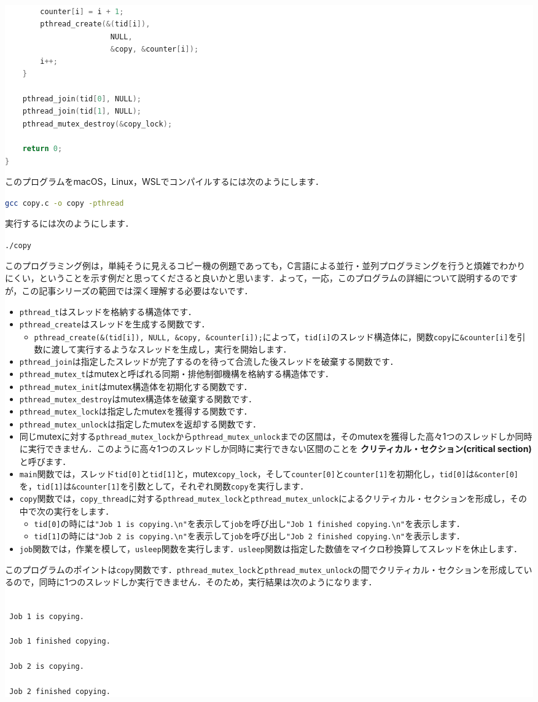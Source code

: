 ```c:copy.c
		counter[i] = i + 1;
		pthread_create(&(tid[i]), 
						NULL, 
						&copy, &counter[i]); 
		i++; 
	} 

	pthread_join(tid[0], NULL);
	pthread_join(tid[1], NULL); 
	pthread_mutex_destroy(&copy_lock); 

	return 0; 
} 
```

このプログラムをmacOS，Linux，WSLでコンパイルするには次のようにします．

```zsh
gcc copy.c -o copy -pthread
```

実行するには次のようにします．

```zsh
./copy
```

このプログラミング例は，単純そうに見えるコピー機の例題であっても，C言語による並行・並列プログラミングを行うと煩雑でわかりにくい，ということを示す例だと思ってくださると良いかと思います．よって，一応，このプログラムの詳細について説明するのですが，この記事シリーズの範囲では深く理解する必要はないです．

* `pthread_t`はスレッドを格納する構造体です．
* `pthread_create`はスレッドを生成する関数です．
    * `pthread_create(&(tid[i]), NULL, &copy, &counter[i]);`によって，`tid[i]`のスレッド構造体に，関数`copy`に`&counter[i]`を引数に渡して実行するようなスレッドを生成し，実行を開始します．
* `pthread_join`は指定したスレッドが完了するのを待って合流した後スレッドを破棄する関数です．
* `pthread_mutex_t`はmutexと呼ばれる同期・排他制御機構を格納する構造体です．
* `pthread_mutex_init`はmutex構造体を初期化する関数です．
* `pthread_mutex_destroy`はmutex構造体を破棄する関数です．
* `pthread_mutex_lock`は指定したmutexを獲得する関数です．
* `pthread_mutex_unlock`は指定したmutexを返却する関数です．
* 同じmutexに対する`pthread_mutex_lock`から`pthread_mutex_unlock`までの区間は，そのmutexを獲得した高々1つのスレッドしか同時に実行できません．このように高々1つのスレッドしか同時に実行できない区間のことを **クリティカル・セクション(critical section)** と呼びます．
* `main`関数では，スレッド`tid[0]`と`tid[1]`と，mutex`copy_lock`，そして`counter[0]`と`counter[1]`を初期化し，`tid[0]`は`&conter[0]`を，`tid[1]`は`&counter[1]`を引数として，それぞれ関数`copy`を実行します．
* `copy`関数では，`copy_thread`に対する`pthread_mutex_lock`と`pthread_mutex_unlock`によるクリティカル・セクションを形成し，その中で次の実行をします．
    * `tid[0]`の時には`"Job 1 is copying.\n"`を表示して`job`を呼び出し`"Job 1 finished copying.\n"`を表示します．
    * `tid[1]`の時には`"Job 2 is copying.\n"`を表示して`job`を呼び出し`"Job 2 finished copying.\n"`を表示します．
* `job`関数では，作業を模して，`usleep`関数を実行します．`usleep`関数は指定した数値をマイクロ秒換算してスレッドを休止します．

このプログラムのポイントは`copy`関数です．`pthread_mutex_lock`と`pthread_mutex_unlock`の間でクリティカル・セクションを形成しているので，同時に1つのスレッドしか実行できません．そのため，実行結果は次のようになります．

```

 Job 1 is copying.

 Job 1 finished copying.

 Job 2 is copying.

 Job 2 finished copying.
```
